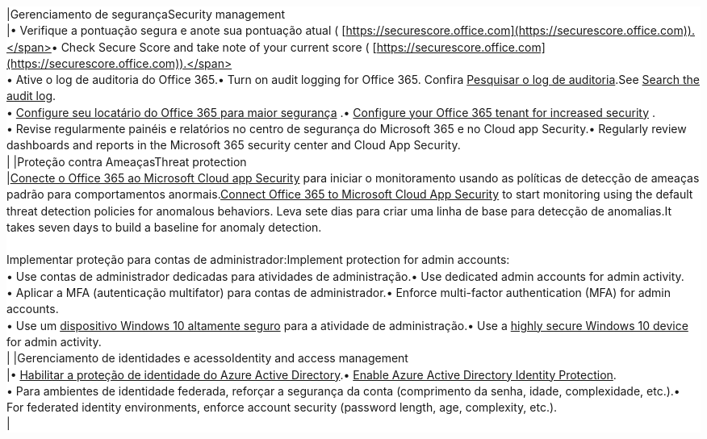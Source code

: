|<span data-ttu-id="c61b8-138">Gerenciamento de segurança</span><span class="sxs-lookup"><span data-stu-id="c61b8-138">Security management</span></span>  <br/> |<span data-ttu-id="c61b8-139">• Verifique a pontuação segura e anote sua pontuação atual ( [https://securescore.office.com](https://securescore.office.com)).</span><span class="sxs-lookup"><span data-stu-id="c61b8-139">•   Check Secure Score and take note of your current score ( [https://securescore.office.com](https://securescore.office.com)).</span></span>  <br/>  <span data-ttu-id="c61b8-140">• Ative o log de auditoria do Office 365.</span><span class="sxs-lookup"><span data-stu-id="c61b8-140">•   Turn on audit logging for Office 365.</span></span> <span data-ttu-id="c61b8-141">Confira [Pesquisar o log de auditoria](search-the-audit-log-in-security-and-compliance.md).</span><span class="sxs-lookup"><span data-stu-id="c61b8-141">See [Search the audit log](search-the-audit-log-in-security-and-compliance.md).</span></span>  <br/> <span data-ttu-id="c61b8-142">• [Configure seu locatário do Office 365 para maior segurança](tenant-wide-setup-for-increased-security.md) .</span><span class="sxs-lookup"><span data-stu-id="c61b8-142">•   [Configure your Office 365 tenant for increased security](tenant-wide-setup-for-increased-security.md) .</span></span>  <br/>  <span data-ttu-id="c61b8-143">• Revise regularmente painéis e relatórios no centro de segurança do Microsoft 365 e no Cloud app Security.</span><span class="sxs-lookup"><span data-stu-id="c61b8-143">•   Regularly review dashboards and reports in the Microsoft 365 security center and Cloud App Security.</span></span>  <br/> |
|<span data-ttu-id="c61b8-144">Proteção contra Ameaças</span><span class="sxs-lookup"><span data-stu-id="c61b8-144">Threat protection</span></span>  <br/> |<span data-ttu-id="c61b8-145">[Conecte o Office 365 ao Microsoft Cloud app Security](https://docs.microsoft.com/cloud-app-security/connect-office-365-to-microsoft-cloud-app-security) para iniciar o monitoramento usando as políticas de detecção de ameaças padrão para comportamentos anormais.</span><span class="sxs-lookup"><span data-stu-id="c61b8-145">[Connect Office 365 to Microsoft Cloud App Security](https://docs.microsoft.com/cloud-app-security/connect-office-365-to-microsoft-cloud-app-security) to start monitoring using the default threat detection policies for anomalous behaviors.</span></span> <span data-ttu-id="c61b8-146">Leva sete dias para criar uma linha de base para detecção de anomalias.</span><span class="sxs-lookup"><span data-stu-id="c61b8-146">It takes seven days to build a baseline for anomaly detection.</span></span>  <br><br/>  <span data-ttu-id="c61b8-147">Implementar proteção para contas de administrador:</span><span class="sxs-lookup"><span data-stu-id="c61b8-147">Implement protection for admin accounts:</span></span>  <br/> <span data-ttu-id="c61b8-148">• Use contas de administrador dedicadas para atividades de administração.</span><span class="sxs-lookup"><span data-stu-id="c61b8-148">•    Use dedicated admin accounts for admin activity.</span></span>  <br/>  <span data-ttu-id="c61b8-149">• Aplicar a MFA (autenticação multifator) para contas de administrador.</span><span class="sxs-lookup"><span data-stu-id="c61b8-149">•   Enforce multi-factor authentication (MFA) for admin accounts.</span></span>  <br/>  <span data-ttu-id="c61b8-150">• Use um [dispositivo Windows 10 altamente seguro](https://docs.microsoft.com/windows-hardware/design/device-experiences/oem-highly-secure) para a atividade de administração.</span><span class="sxs-lookup"><span data-stu-id="c61b8-150">•   Use a [highly secure Windows 10 device](https://docs.microsoft.com/windows-hardware/design/device-experiences/oem-highly-secure) for admin activity.</span></span>  <br/> |
|<span data-ttu-id="c61b8-151">Gerenciamento de identidades e acesso</span><span class="sxs-lookup"><span data-stu-id="c61b8-151">Identity and access management</span></span>  <br/> |<span data-ttu-id="c61b8-152">• [Habilitar a proteção de identidade do Azure Active Directory](https://docs.microsoft.com/azure/active-directory/active-directory-identityprotection-enable).</span><span class="sxs-lookup"><span data-stu-id="c61b8-152">•   [Enable Azure Active Directory Identity Protection](https://docs.microsoft.com/azure/active-directory/active-directory-identityprotection-enable).</span></span>  <br/> <span data-ttu-id="c61b8-153">• Para ambientes de identidade federada, reforçar a segurança da conta (comprimento da senha, idade, complexidade, etc.).</span><span class="sxs-lookup"><span data-stu-id="c61b8-153">•   For federated identity environments, enforce account security (password length, age, complexity, etc.).</span></span>  <br/> |